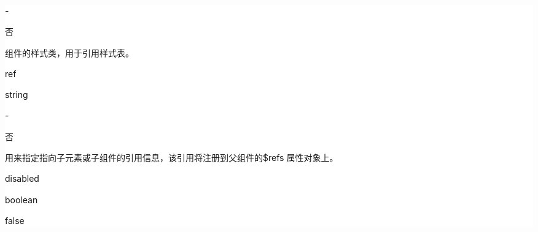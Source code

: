 <td class="cellrowborder" valign="top" width="10.94%" headers="mcps1.1.6.1.3 "><p id="zh-cn_topic_0000001058670742_zh-cn_topic_0000001058340523_aa5caace6225b440eba13dc2230f3ef0f"><a name="zh-cn_topic_0000001058670742_zh-cn_topic_0000001058340523_aa5caace6225b440eba13dc2230f3ef0f"></a><a name="zh-cn_topic_0000001058670742_zh-cn_topic_0000001058340523_aa5caace6225b440eba13dc2230f3ef0f"></a>-</p>
</td>
<td class="cellrowborder" valign="top" width="9.31%" headers="mcps1.1.6.1.4 "><p id="zh-cn_topic_0000001058670742_p324614367213"><a name="zh-cn_topic_0000001058670742_p324614367213"></a><a name="zh-cn_topic_0000001058670742_p324614367213"></a>否</p>
</td>
<td class="cellrowborder" valign="top" width="41.959999999999994%" headers="mcps1.1.6.1.5 "><p id="zh-cn_topic_0000001058670742_zh-cn_topic_0000001058340523_a2f6321cf45ae481983a88dcc2f900900"><a name="zh-cn_topic_0000001058670742_zh-cn_topic_0000001058340523_a2f6321cf45ae481983a88dcc2f900900"></a><a name="zh-cn_topic_0000001058670742_zh-cn_topic_0000001058340523_a2f6321cf45ae481983a88dcc2f900900"></a>组件的样式类，用于引用样式表。</p>
</td>
</tr>
<tr id="zh-cn_topic_0000001058670742_row1634171618236"><td class="cellrowborder" valign="top" width="23.16%" headers="mcps1.1.6.1.1 "><p id="zh-cn_topic_0000001058670742_zh-cn_topic_0000001058340523_p1786251117156"><a name="zh-cn_topic_0000001058670742_zh-cn_topic_0000001058340523_p1786251117156"></a><a name="zh-cn_topic_0000001058670742_zh-cn_topic_0000001058340523_p1786251117156"></a>ref</p>
</td>
<td class="cellrowborder" valign="top" width="14.63%" headers="mcps1.1.6.1.2 "><p id="zh-cn_topic_0000001058670742_zh-cn_topic_0000001058340523_p1086241119157"><a name="zh-cn_topic_0000001058670742_zh-cn_topic_0000001058340523_p1086241119157"></a><a name="zh-cn_topic_0000001058670742_zh-cn_topic_0000001058340523_p1086241119157"></a>string</p>
</td>
<td class="cellrowborder" valign="top" width="10.94%" headers="mcps1.1.6.1.3 "><p id="zh-cn_topic_0000001058670742_zh-cn_topic_0000001058340523_p586281111151"><a name="zh-cn_topic_0000001058670742_zh-cn_topic_0000001058340523_p586281111151"></a><a name="zh-cn_topic_0000001058670742_zh-cn_topic_0000001058340523_p586281111151"></a>-</p>
</td>
<td class="cellrowborder" valign="top" width="9.31%" headers="mcps1.1.6.1.4 "><p id="zh-cn_topic_0000001058670742_p1624612362219"><a name="zh-cn_topic_0000001058670742_p1624612362219"></a><a name="zh-cn_topic_0000001058670742_p1624612362219"></a>否</p>
</td>
<td class="cellrowborder" valign="top" width="41.959999999999994%" headers="mcps1.1.6.1.5 "><p id="zh-cn_topic_0000001058670742_zh-cn_topic_0000001058340523_p113416153342"><a name="zh-cn_topic_0000001058670742_zh-cn_topic_0000001058340523_p113416153342"></a><a name="zh-cn_topic_0000001058670742_zh-cn_topic_0000001058340523_p113416153342"></a>用来指定指向子元素<span id="zh-cn_topic_0000001058670742_zh-cn_topic_0000001058340523_ph56099211134"><a name="zh-cn_topic_0000001058670742_zh-cn_topic_0000001058340523_ph56099211134"></a><a name="zh-cn_topic_0000001058670742_zh-cn_topic_0000001058340523_ph56099211134"></a>或子组件</span>的引用信息，该引用将注册到父组件的$refs 属性对象上。</p>
</td>
</tr>
<tr id="zh-cn_topic_0000001058670742_row1863421642313"><td class="cellrowborder" valign="top" width="23.16%" headers="mcps1.1.6.1.1 "><p id="zh-cn_topic_0000001058670742_zh-cn_topic_0000001058340523_ab8d3c8007e0a42b9962e0db009e7be9d"><a name="zh-cn_topic_0000001058670742_zh-cn_topic_0000001058340523_ab8d3c8007e0a42b9962e0db009e7be9d"></a><a name="zh-cn_topic_0000001058670742_zh-cn_topic_0000001058340523_ab8d3c8007e0a42b9962e0db009e7be9d"></a>disabled</p>
</td>
<td class="cellrowborder" valign="top" width="14.63%" headers="mcps1.1.6.1.2 "><p id="zh-cn_topic_0000001058670742_zh-cn_topic_0000001058340523_a05782d6a1a5d42918bc95813dca610d6"><a name="zh-cn_topic_0000001058670742_zh-cn_topic_0000001058340523_a05782d6a1a5d42918bc95813dca610d6"></a><a name="zh-cn_topic_0000001058670742_zh-cn_topic_0000001058340523_a05782d6a1a5d42918bc95813dca610d6"></a>boolean</p>
</td>
<td class="cellrowborder" valign="top" width="10.94%" headers="mcps1.1.6.1.3 "><p id="zh-cn_topic_0000001058670742_zh-cn_topic_0000001058340523_a3e2f721f63a74e4b974e9bd5e2f88994"><a name="zh-cn_topic_0000001058670742_zh-cn_topic_0000001058340523_a3e2f721f63a74e4b974e9bd5e2f88994"></a><a name="zh-cn_topic_0000001058670742_zh-cn_topic_0000001058340523_a3e2f721f63a74e4b974e9bd5e2f88994"></a>false</p>
</td>